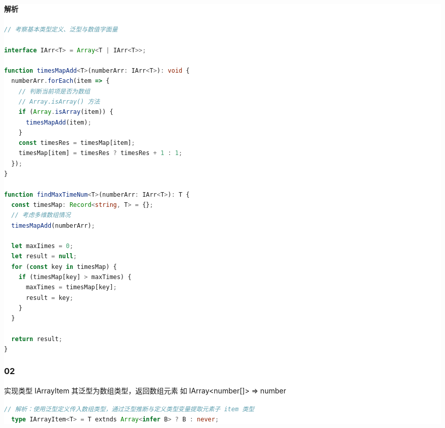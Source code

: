 #### 解析

```typescript
// 考察基本类型定义、泛型与数值字面量

interface IArr<T> = Array<T | IArr<T>>;

function timesMapAdd<T>(numberArr: IArr<T>): void {
  numberArr.forEach(item => {
    // 判断当前项是否为数组
    // Array.isArray() 方法
    if (Array.isArray(item)) {
      timesMapAdd(item);
    }
    const timesRes = timesMap[item];
    timesMap[item] = timesRes ? timesRes + 1 : 1;
  });
}

function findMaxTimeNum<T>(numberArr: IArr<T>): T {
  const timesMap: Record<string, T> = {};
  // 考虑多维数组情况
  timesMapAdd(numberArr);

  let maxIimes = 0;
  let result = null;
  for (const key in timesMap) {
    if (timesMap[key] > maxTimes) {
      maxTimes = timesMap[key];
      result = key;
    }
  }

  return result;
}
```

### 02

实现类型 IArrayItem 其泛型为数组类型，返回数组元素 如 IArray\<number[]> => number

```typescript
// 解析：使用泛型定义传入数组类型，通过泛型推断与定义类型变量提取元素子 item 类型 
  type IArrayItem<T> = T extnds Array<infer B> ? B : never;
```
